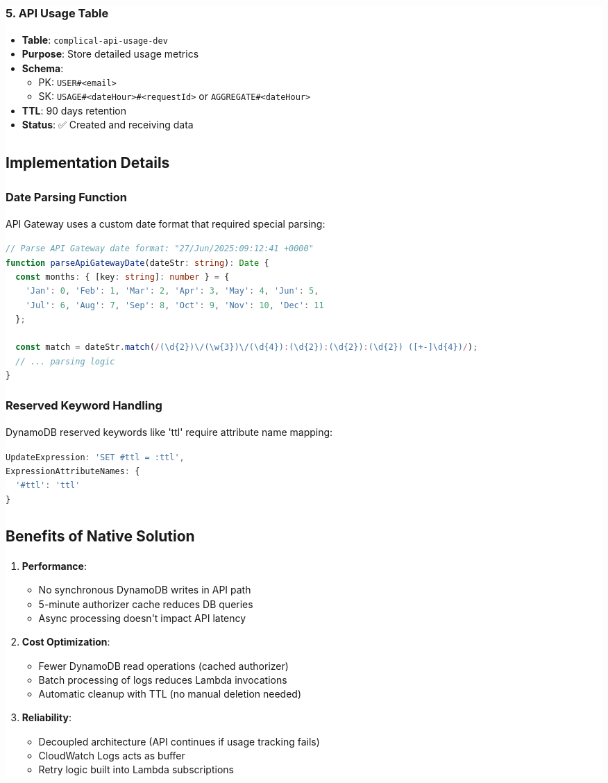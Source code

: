 ### 5. API Usage Table
- **Table**: `complical-api-usage-dev`
- **Purpose**: Store detailed usage metrics
- **Schema**:
  - PK: `USER#<email>`
  - SK: `USAGE#<dateHour>#<requestId>` or `AGGREGATE#<dateHour>`
- **TTL**: 90 days retention
- **Status**: ✅ Created and receiving data

## Implementation Details

### Date Parsing Function
API Gateway uses a custom date format that required special parsing:
```typescript
// Parse API Gateway date format: "27/Jun/2025:09:12:41 +0000"
function parseApiGatewayDate(dateStr: string): Date {
  const months: { [key: string]: number } = {
    'Jan': 0, 'Feb': 1, 'Mar': 2, 'Apr': 3, 'May': 4, 'Jun': 5,
    'Jul': 6, 'Aug': 7, 'Sep': 8, 'Oct': 9, 'Nov': 10, 'Dec': 11
  };
  
  const match = dateStr.match(/(\d{2})\/(\w{3})\/(\d{4}):(\d{2}):(\d{2}):(\d{2}) ([+-]\d{4})/);
  // ... parsing logic
}
```

### Reserved Keyword Handling
DynamoDB reserved keywords like 'ttl' require attribute name mapping:
```typescript
UpdateExpression: 'SET #ttl = :ttl',
ExpressionAttributeNames: {
  '#ttl': 'ttl'
}
```

## Benefits of Native Solution

1. **Performance**: 
   - No synchronous DynamoDB writes in API path
   - 5-minute authorizer cache reduces DB queries
   - Async processing doesn't impact API latency

2. **Cost Optimization**:
   - Fewer DynamoDB read operations (cached authorizer)
   - Batch processing of logs reduces Lambda invocations
   - Automatic cleanup with TTL (no manual deletion needed)

3. **Reliability**:
   - Decoupled architecture (API continues if usage tracking fails)
   - CloudWatch Logs acts as buffer
   - Retry logic built into Lambda subscriptions
